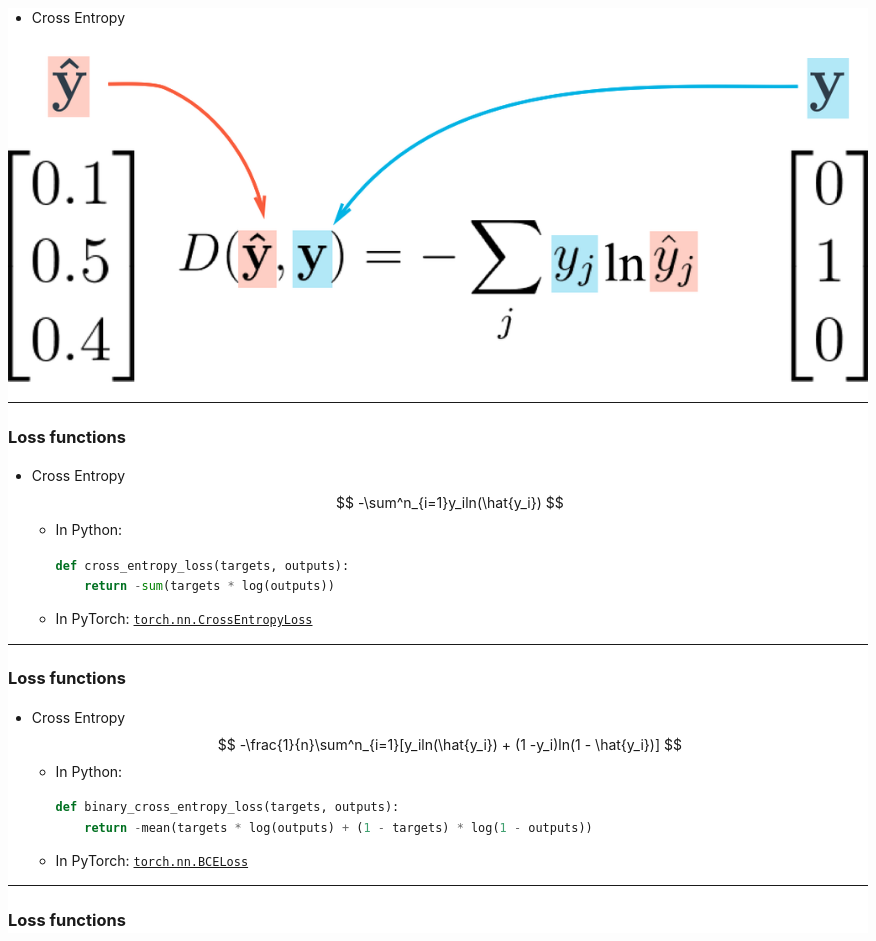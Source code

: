 * Cross Entropy



![center](images/01/cross_entropy.png)

---

### Loss functions

* Cross Entropy
  $$ -\sum^n_{i=1}y_iln(\hat{y_i}) $$
  * In Python:
    ```python
    def cross_entropy_loss(targets, outputs):
        return -sum(targets * log(outputs))
    ```
  * In PyTorch: [`torch.nn.CrossEntropyLoss`](https://pytorch.org/docs/stable/nn.html#torch.nn.CrossEntropyLoss)

---

### Loss functions

* Cross Entropy
  $$ -\frac{1}{n}\sum^n_{i=1}[y_iln(\hat{y_i}) + (1 -y_i)ln(1 - \hat{y_i})] $$
  * In Python:
    ```python
    def binary_cross_entropy_loss(targets, outputs):
        return -mean(targets * log(outputs) + (1 - targets) * log(1 - outputs))
    ```
  * In PyTorch: [`torch.nn.BCELoss`](https://pytorch.org/docs/stable/nn.html#torch.nn.BCELoss)

---

### Loss functions
